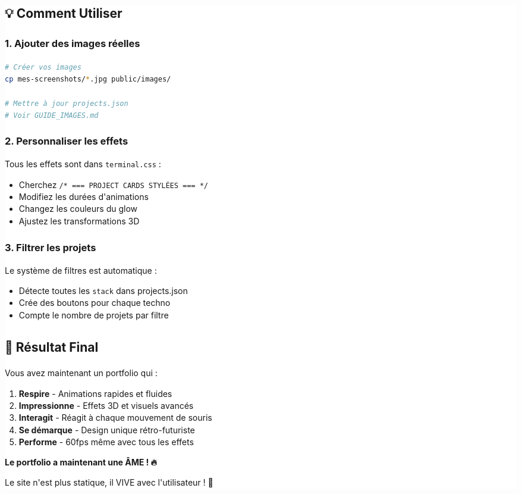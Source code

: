 ## 💡 Comment Utiliser

### 1. Ajouter des images réelles

```bash
# Créer vos images
cp mes-screenshots/*.jpg public/images/

# Mettre à jour projects.json
# Voir GUIDE_IMAGES.md
```

### 2. Personnaliser les effets

Tous les effets sont dans `terminal.css` :
- Cherchez `/* === PROJECT CARDS STYLÉES === */`
- Modifiez les durées d'animations
- Changez les couleurs du glow
- Ajustez les transformations 3D

### 3. Filtrer les projets

Le système de filtres est automatique :
- Détecte toutes les `stack` dans projects.json
- Crée des boutons pour chaque techno
- Compte le nombre de projets par filtre

## 🎉 Résultat Final

Vous avez maintenant un portfolio qui :

1. **Respire** - Animations rapides et fluides
2. **Impressionne** - Effets 3D et visuels avancés
3. **Interagit** - Réagit à chaque mouvement de souris
4. **Se démarque** - Design unique rétro-futuriste
5. **Performe** - 60fps même avec tous les effets

**Le portfolio a maintenant une ÂME ! 🔥**

Le site n'est plus statique, il VIVE avec l'utilisateur ! 🚀
